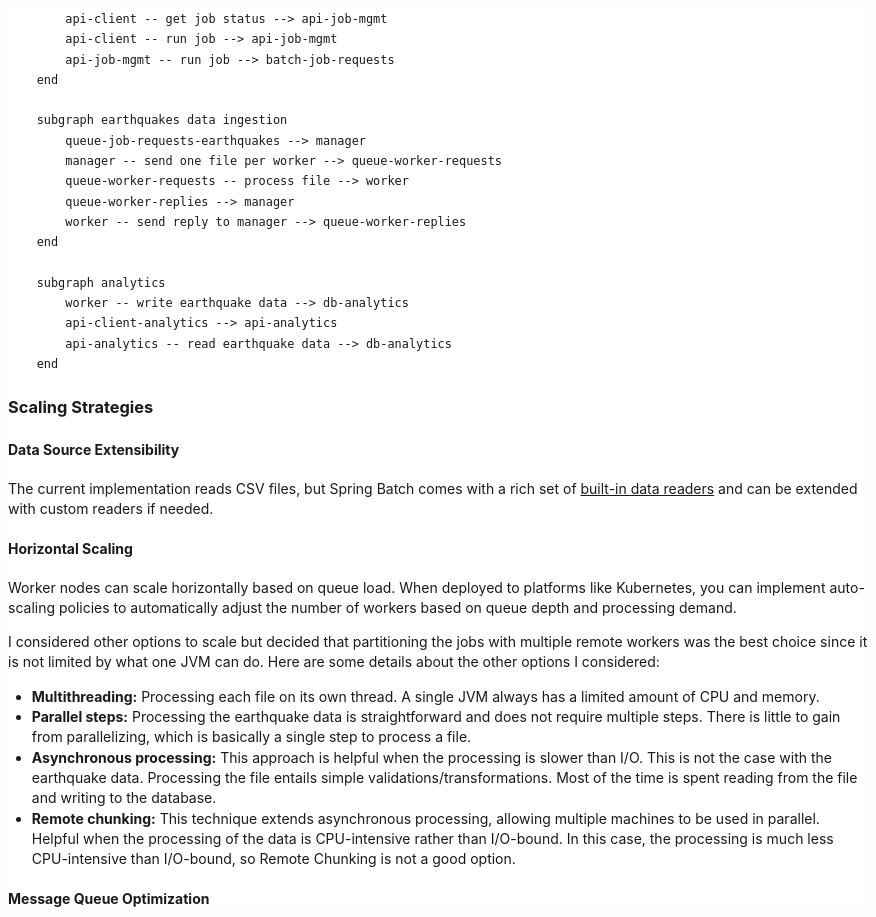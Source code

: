 ```mermaid
        api-client -- get job status --> api-job-mgmt
        api-client -- run job --> api-job-mgmt
        api-job-mgmt -- run job --> batch-job-requests
    end
    
    subgraph earthquakes data ingestion
        queue-job-requests-earthquakes --> manager
        manager -- send one file per worker --> queue-worker-requests
        queue-worker-requests -- process file --> worker
        queue-worker-replies --> manager
        worker -- send reply to manager --> queue-worker-replies    
    end
    
    subgraph analytics
        worker -- write earthquake data --> db-analytics
        api-client-analytics --> api-analytics
        api-analytics -- read earthquake data --> db-analytics    
    end
```

### Scaling Strategies

#### Data Source Extensibility

The current implementation reads CSV files, but Spring Batch comes with a rich set of [built-in data readers](https://docs.spring.io/spring-batch/reference/readers-and-writers/item-reader-writer-implementations.html) and can be extended with custom readers if needed.

#### Horizontal Scaling

Worker nodes can scale horizontally based on queue load. When deployed to platforms like Kubernetes, you can implement auto-scaling policies to automatically adjust the number of workers based on queue depth and processing demand.

I considered other options to scale but decided that partitioning the jobs with multiple remote workers was the best choice since it is not limited by what one JVM can do. Here are some details about the other options I considered:

- **Multithreading:** Processing each file on its own thread. A single JVM always has a limited amount of CPU and memory.
- **Parallel steps:** Processing the earthquake data is straightforward and does not require multiple steps. There is little to gain from parallelizing, which is basically a single step to process a file.
- **Asynchronous processing:** This approach is helpful when the processing is slower than I/O. This is not the case with the earthquake data. Processing the file entails simple validations/transformations. Most of the time is spent reading from the file and writing to the database.
- **Remote chunking:** This technique extends asynchronous processing, allowing multiple machines to be used in parallel. Helpful when the processing of the data is CPU-intensive rather than I/O-bound. In this case, the processing is much less CPU-intensive than I/O-bound, so Remote Chunking is not a good option.

#### Message Queue Optimization
